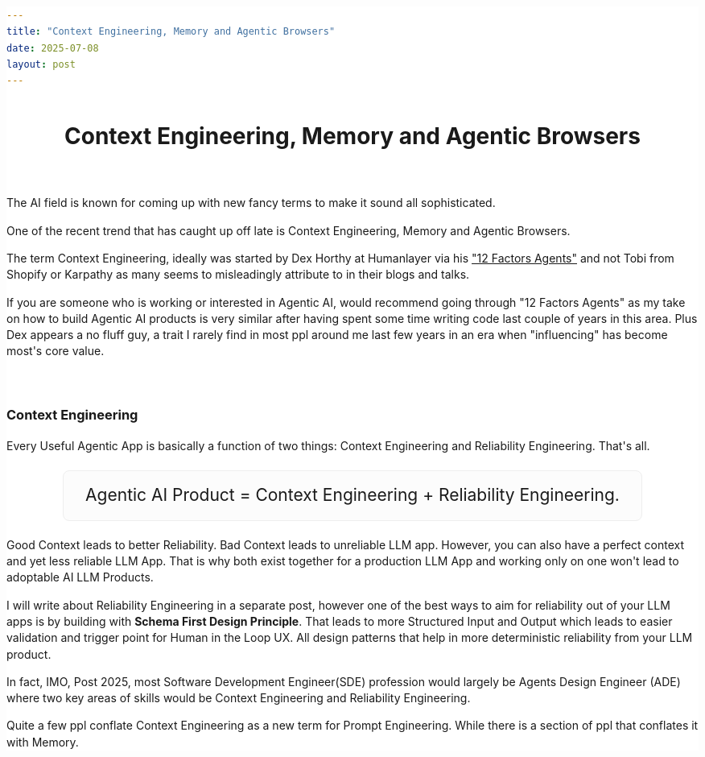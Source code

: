 ```yaml
---
title: "Context Engineering, Memory and Agentic Browsers"
date: 2025-07-08
layout: post
---
```


<div align="center">
  <h1><strong>Context Engineering, Memory and Agentic Browsers</strong></h1>
</div>

<br> 

The AI field is known for coming up with new fancy terms to make it sound all sophisticated. 

One of the recent trend that has caught up off late is Context Engineering, Memory and Agentic Browsers. 

The term Context Engineering, ideally was started by Dex Horthy at Humanlayer via his ["12 Factors Agents"](https://github.com/humanlayer/12-factor-agents) and not Tobi from Shopify or Karpathy as many seems to misleadingly attribute to in their blogs and talks. 

If you are someone who is working or interested in Agentic AI, would recommend going through "12 Factors Agents" as my take on how to build Agentic AI products is very similar after having spent some time writing code last couple of years in this area. Plus Dex appears a no fluff guy, a trait I rarely find in most ppl around me last few years in an era when "influencing" has become most's core value.

<br> 

### Context Engineering

Every Useful Agentic App is basically a function of two things: Context Engineering and Reliability Engineering. That's all. 

<div style="text-align: center; font-size: 1.5em; padding: 15px; border-radius: 8px; background-color: #fcfcfc; border: 1px solid #eee; width: 80%; margin: 20px auto;">
    Agentic AI Product = Context Engineering + Reliability Engineering.
</div>

Good Context leads to better Reliability. Bad Context leads to unreliable LLM app. However, you can also have a perfect context and yet less reliable LLM App. That is why both exist together for a production LLM App and working only on one won't lead to adoptable AI LLM Products.

I will write about Reliability Engineering in a separate post, however one of the best ways to aim for reliability out of your LLM apps is by building with **Schema First Design Principle**. That leads to more Structured Input and Output which leads to easier validation and trigger point for Human in the Loop UX. All design patterns that help in more deterministic reliability from your LLM product.  

In fact, IMO, Post 2025, most Software Development Engineer(SDE) profession would largely be Agents Design Engineer (ADE) where two key areas of skills would be Context Engineering and Reliability Engineering. 

Quite a few ppl conflate Context Engineering as a new term for Prompt Engineering. While there is a section of ppl that conflates it with Memory. 
